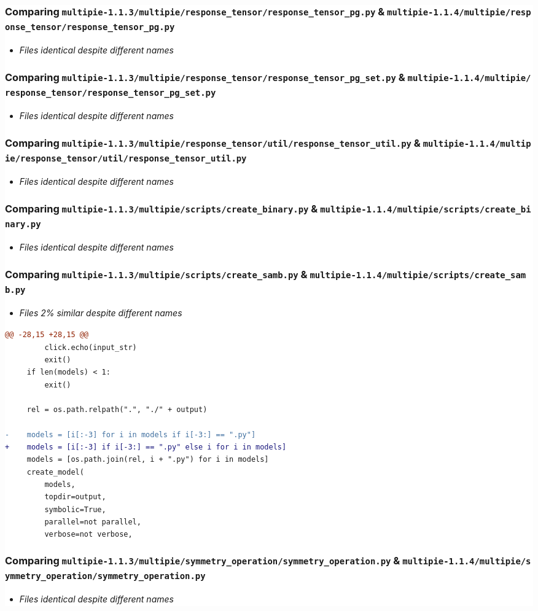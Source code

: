 ### Comparing `multipie-1.1.3/multipie/response_tensor/response_tensor_pg.py` & `multipie-1.1.4/multipie/response_tensor/response_tensor_pg.py`

 * *Files identical despite different names*

### Comparing `multipie-1.1.3/multipie/response_tensor/response_tensor_pg_set.py` & `multipie-1.1.4/multipie/response_tensor/response_tensor_pg_set.py`

 * *Files identical despite different names*

### Comparing `multipie-1.1.3/multipie/response_tensor/util/response_tensor_util.py` & `multipie-1.1.4/multipie/response_tensor/util/response_tensor_util.py`

 * *Files identical despite different names*

### Comparing `multipie-1.1.3/multipie/scripts/create_binary.py` & `multipie-1.1.4/multipie/scripts/create_binary.py`

 * *Files identical despite different names*

### Comparing `multipie-1.1.3/multipie/scripts/create_samb.py` & `multipie-1.1.4/multipie/scripts/create_samb.py`

 * *Files 2% similar despite different names*

```diff
@@ -28,15 +28,15 @@
         click.echo(input_str)
         exit()
     if len(models) < 1:
         exit()
 
     rel = os.path.relpath(".", "./" + output)
 
-    models = [i[:-3] for i in models if i[-3:] == ".py"]
+    models = [i[:-3] if i[-3:] == ".py" else i for i in models]
     models = [os.path.join(rel, i + ".py") for i in models]
     create_model(
         models,
         topdir=output,
         symbolic=True,
         parallel=not parallel,
         verbose=not verbose,
```

### Comparing `multipie-1.1.3/multipie/symmetry_operation/symmetry_operation.py` & `multipie-1.1.4/multipie/symmetry_operation/symmetry_operation.py`

 * *Files identical despite different names*
